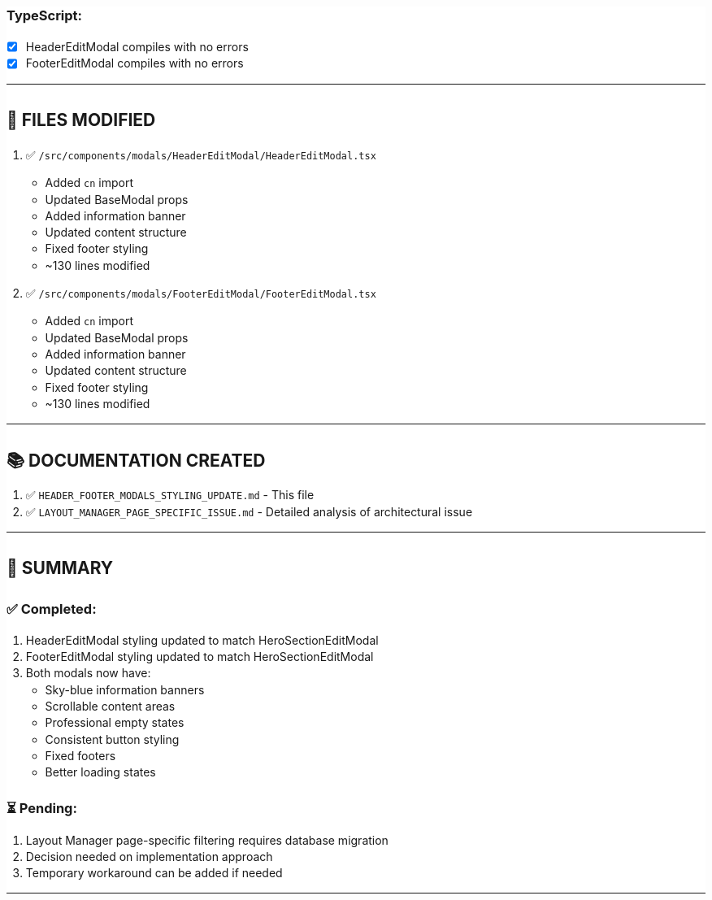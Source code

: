 ### TypeScript:
- [x] HeaderEditModal compiles with no errors
- [x] FooterEditModal compiles with no errors

---

## 📁 FILES MODIFIED

1. ✅ `/src/components/modals/HeaderEditModal/HeaderEditModal.tsx`
   - Added `cn` import
   - Updated BaseModal props
   - Added information banner
   - Updated content structure
   - Fixed footer styling
   - ~130 lines modified

2. ✅ `/src/components/modals/FooterEditModal/FooterEditModal.tsx`
   - Added `cn` import
   - Updated BaseModal props
   - Added information banner
   - Updated content structure
   - Fixed footer styling
   - ~130 lines modified

---

## 📚 DOCUMENTATION CREATED

1. ✅ `HEADER_FOOTER_MODALS_STYLING_UPDATE.md` - This file
2. ✅ `LAYOUT_MANAGER_PAGE_SPECIFIC_ISSUE.md` - Detailed analysis of architectural issue

---

## 🎯 SUMMARY

### ✅ Completed:
1. HeaderEditModal styling updated to match HeroSectionEditModal
2. FooterEditModal styling updated to match HeroSectionEditModal
3. Both modals now have:
   - Sky-blue information banners
   - Scrollable content areas
   - Professional empty states
   - Consistent button styling
   - Fixed footers
   - Better loading states

### ⏳ Pending:
1. Layout Manager page-specific filtering requires database migration
2. Decision needed on implementation approach
3. Temporary workaround can be added if needed

---